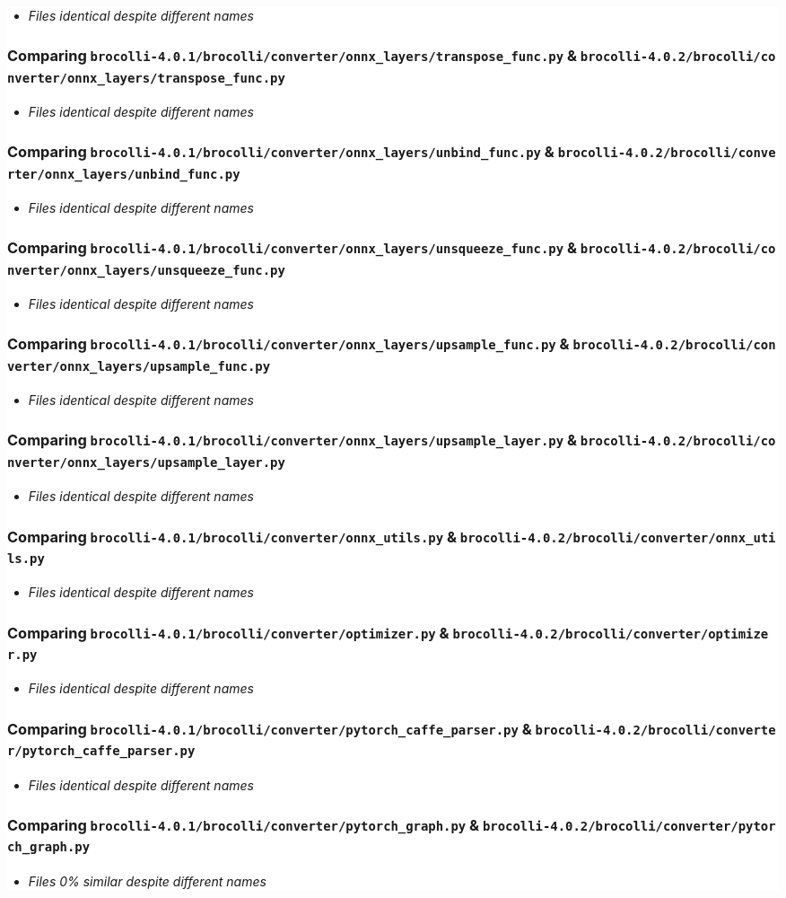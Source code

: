  * *Files identical despite different names*

### Comparing `brocolli-4.0.1/brocolli/converter/onnx_layers/transpose_func.py` & `brocolli-4.0.2/brocolli/converter/onnx_layers/transpose_func.py`

 * *Files identical despite different names*

### Comparing `brocolli-4.0.1/brocolli/converter/onnx_layers/unbind_func.py` & `brocolli-4.0.2/brocolli/converter/onnx_layers/unbind_func.py`

 * *Files identical despite different names*

### Comparing `brocolli-4.0.1/brocolli/converter/onnx_layers/unsqueeze_func.py` & `brocolli-4.0.2/brocolli/converter/onnx_layers/unsqueeze_func.py`

 * *Files identical despite different names*

### Comparing `brocolli-4.0.1/brocolli/converter/onnx_layers/upsample_func.py` & `brocolli-4.0.2/brocolli/converter/onnx_layers/upsample_func.py`

 * *Files identical despite different names*

### Comparing `brocolli-4.0.1/brocolli/converter/onnx_layers/upsample_layer.py` & `brocolli-4.0.2/brocolli/converter/onnx_layers/upsample_layer.py`

 * *Files identical despite different names*

### Comparing `brocolli-4.0.1/brocolli/converter/onnx_utils.py` & `brocolli-4.0.2/brocolli/converter/onnx_utils.py`

 * *Files identical despite different names*

### Comparing `brocolli-4.0.1/brocolli/converter/optimizer.py` & `brocolli-4.0.2/brocolli/converter/optimizer.py`

 * *Files identical despite different names*

### Comparing `brocolli-4.0.1/brocolli/converter/pytorch_caffe_parser.py` & `brocolli-4.0.2/brocolli/converter/pytorch_caffe_parser.py`

 * *Files identical despite different names*

### Comparing `brocolli-4.0.1/brocolli/converter/pytorch_graph.py` & `brocolli-4.0.2/brocolli/converter/pytorch_graph.py`

 * *Files 0% similar despite different names*
